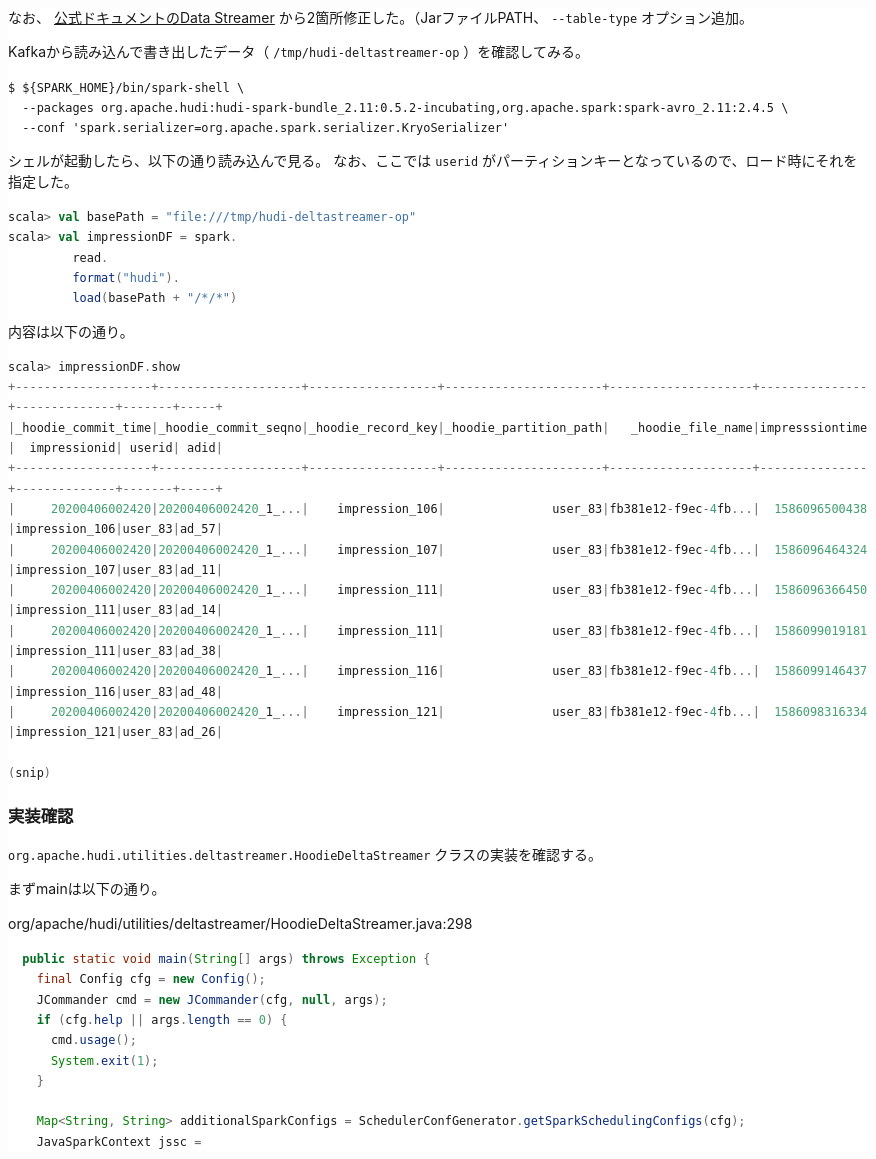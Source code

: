 なお、 [公式ドキュメントのData Streamer] から2箇所修正した。（JarファイルPATH、 `--table-type` オプション追加。

Kafkaから読み込んで書き出したデータ（ `/tmp/hudi-deltastreamer-op` ）を確認してみる。

```shell
$ ${SPARK_HOME}/bin/spark-shell \
  --packages org.apache.hudi:hudi-spark-bundle_2.11:0.5.2-incubating,org.apache.spark:spark-avro_2.11:2.4.5 \
  --conf 'spark.serializer=org.apache.spark.serializer.KryoSerializer'
```

シェルが起動したら、以下の通り読み込んで見る。
なお、ここでは `userid` がパーティションキーとなっているので、ロード時にそれを指定した。

```scala
scala> val basePath = "file:///tmp/hudi-deltastreamer-op"
scala> val impressionDF = spark.
         read.
         format("hudi").
         load(basePath + "/*/*")
```

内容は以下の通り。

```scala
scala> impressionDF.show
+-------------------+--------------------+------------------+----------------------+--------------------+---------------+--------------+-------+-----+
|_hoodie_commit_time|_hoodie_commit_seqno|_hoodie_record_key|_hoodie_partition_path|   _hoodie_file_name|impresssiontime|  impressionid| userid| adid|
+-------------------+--------------------+------------------+----------------------+--------------------+---------------+--------------+-------+-----+
|     20200406002420|20200406002420_1_...|    impression_106|               user_83|fb381e12-f9ec-4fb...|  1586096500438|impression_106|user_83|ad_57|
|     20200406002420|20200406002420_1_...|    impression_107|               user_83|fb381e12-f9ec-4fb...|  1586096464324|impression_107|user_83|ad_11|
|     20200406002420|20200406002420_1_...|    impression_111|               user_83|fb381e12-f9ec-4fb...|  1586096366450|impression_111|user_83|ad_14|
|     20200406002420|20200406002420_1_...|    impression_111|               user_83|fb381e12-f9ec-4fb...|  1586099019181|impression_111|user_83|ad_38|
|     20200406002420|20200406002420_1_...|    impression_116|               user_83|fb381e12-f9ec-4fb...|  1586099146437|impression_116|user_83|ad_48|
|     20200406002420|20200406002420_1_...|    impression_121|               user_83|fb381e12-f9ec-4fb...|  1586098316334|impression_121|user_83|ad_26|

(snip)
```

### 実装確認

`org.apache.hudi.utilities.deltastreamer.HoodieDeltaStreamer` クラスの実装を確認する。

まずmainは以下の通り。

org/apache/hudi/utilities/deltastreamer/HoodieDeltaStreamer.java:298

```java
  public static void main(String[] args) throws Exception {
    final Config cfg = new Config();
    JCommander cmd = new JCommander(cfg, null, args);
    if (cfg.help || args.length == 0) {
      cmd.usage();
      System.exit(1);
    }

    Map<String, String> additionalSparkConfigs = SchedulerConfGenerator.getSparkSchedulingConfigs(cfg);
    JavaSparkContext jssc =
```

[公式ドキュメント]: https://hudi.apache.org/
[Quick Start Guide]: https://hudi.apache.org/docs/quick-start-guide.html
[Writing Hudi Tables]: https://hudi.apache.org/docs/writing_data.html
[公式ドキュメントのData Streamer]: https://hudi.apache.org/docs/writing_data.html#deltastreamer
[apurvam streams-prototyping]: https://github.com/apurvam/streams-prototyping
